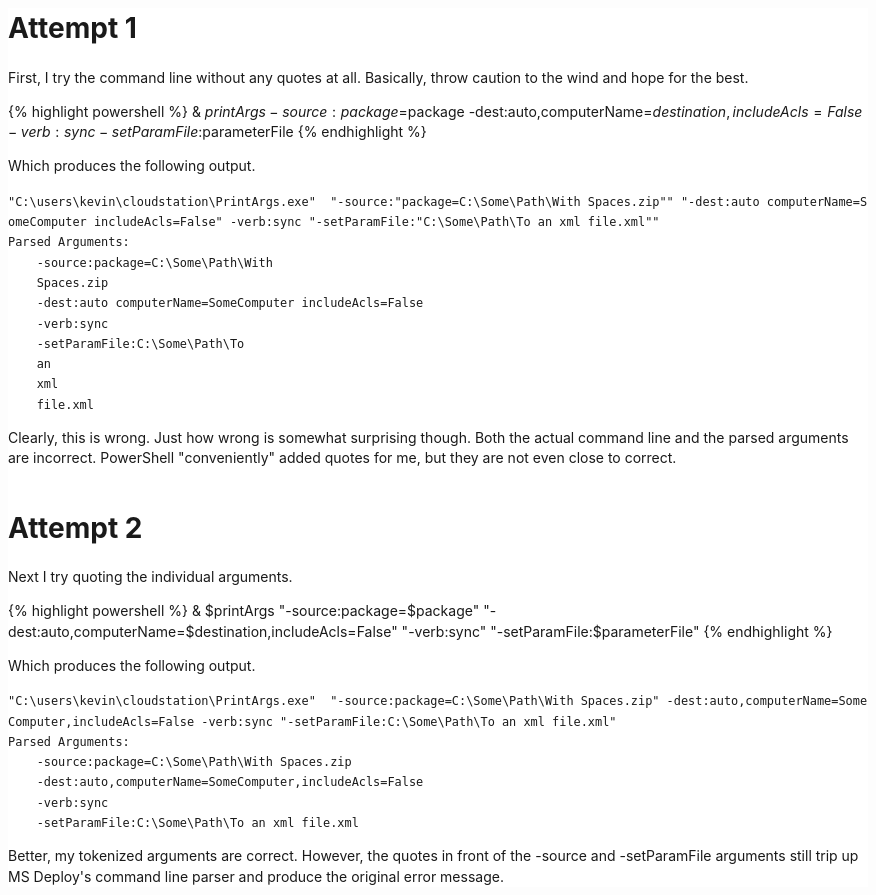 # Attempt 1

First, I try the command line without any quotes at all. Basically, throw caution to the wind and hope for the best.

{% highlight powershell %}
& $printArgs -source:package=$package -dest:auto,computerName=$destination,includeAcls=False -verb:sync -setParamFile:$parameterFile
{% endhighlight %}

Which produces the following output.

    "C:\users\kevin\cloudstation\PrintArgs.exe"  "-source:"package=C:\Some\Path\With Spaces.zip"" "-dest:auto computerName=SomeComputer includeAcls=False" -verb:sync "-setParamFile:"C:\Some\Path\To an xml file.xml""
    Parsed Arguments:
        -source:package=C:\Some\Path\With
        Spaces.zip
        -dest:auto computerName=SomeComputer includeAcls=False
        -verb:sync
        -setParamFile:C:\Some\Path\To
        an
        xml
        file.xml

Clearly, this is wrong. Just how wrong is somewhat surprising though. Both the actual command line and the parsed arguments are incorrect. PowerShell "conveniently" added quotes for me, but they are not even close to correct.

# Attempt 2

Next I try quoting the individual arguments.

{% highlight powershell %}
& $printArgs "-source:package=$package" "-dest:auto,computerName=$destination,includeAcls=False" "-verb:sync" "-setParamFile:$parameterFile"
{% endhighlight %}

Which produces the following output.

    "C:\users\kevin\cloudstation\PrintArgs.exe"  "-source:package=C:\Some\Path\With Spaces.zip" -dest:auto,computerName=SomeComputer,includeAcls=False -verb:sync "-setParamFile:C:\Some\Path\To an xml file.xml"
    Parsed Arguments:
        -source:package=C:\Some\Path\With Spaces.zip
        -dest:auto,computerName=SomeComputer,includeAcls=False
        -verb:sync
        -setParamFile:C:\Some\Path\To an xml file.xml

Better, my tokenized arguments are correct. However, the quotes in front of the -source and -setParamFile arguments still trip up MS Deploy's command line parser and produce the original error message.
